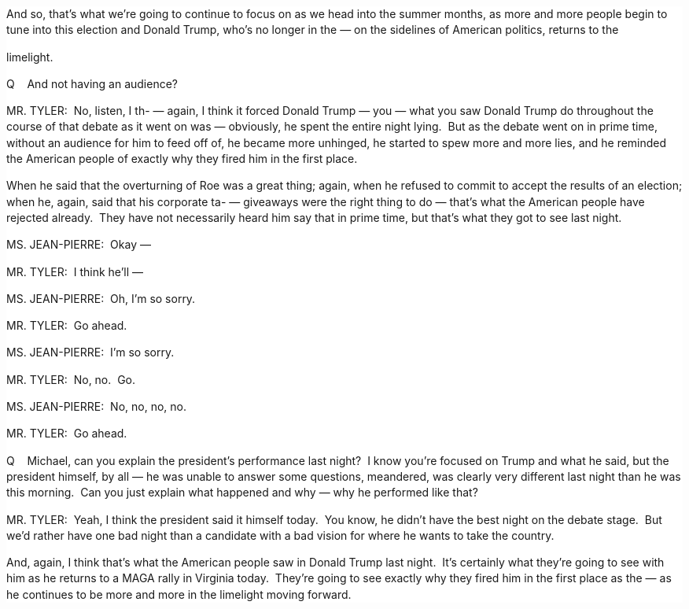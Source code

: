 And so, that’s what we’re going to continue to focus on as we head into
the summer months, as more and more people begin to tune into this
election and Donald Trump, who’s no longer in the — on the sidelines of
American politics, returns to the

limelight.  
  
Q    And not having an audience?  
  
MR. TYLER:  No, listen, I th- — again, I think it forced Donald Trump —
you — what you saw Donald Trump do throughout the course of that debate
as it went on was — obviously, he spent the entire night lying.  But as
the debate went on in prime time, without an audience for him to feed
off of, he became more unhinged, he started to spew more and more lies,
and he reminded the American people of exactly why they fired him in the
first place.  
  
When he said that the overturning of Roe was a great thing; again, when
he refused to commit to accept the results of an election; when he,
again, said that his corporate ta- — giveaways were the right thing to
do — that’s what the American people have rejected already.  They have
not necessarily heard him say that in prime time, but that’s what they
got to see last night.

  
MS. JEAN-PIERRE:  Okay —  
  
MR. TYLER:  I think he’ll —  
  
MS. JEAN-PIERRE:  Oh, I’m so sorry.   
  
MR. TYLER:  Go ahead.  
  
MS. JEAN-PIERRE:  I’m so sorry.   
  
MR. TYLER:  No, no.  Go.  
  
MS. JEAN-PIERRE:  No, no, no, no. 

MR. TYLER:  Go ahead.  
  
  
Q    Michael, can you explain the president’s performance last night?  I
know you’re focused on Trump and what he said, but the president
himself, by all — he was unable to answer some questions, meandered, was
clearly very different last night than he was this morning.  Can you
just explain what happened and why — why he performed like that?

  
MR. TYLER:  Yeah, I think the president said it himself today.  You
know, he didn’t have the best night on the debate stage.  But we’d
rather have one bad night than a candidate with a bad vision for where
he wants to take the country.   
  
And, again, I think that’s what the American people saw in Donald Trump
last night.  It’s certainly what they’re going to see with him as he
returns to a MAGA rally in Virginia today.  They’re going to see exactly
why they fired him in the first place as the — as he continues to be
more and more in the limelight moving forward.  
  